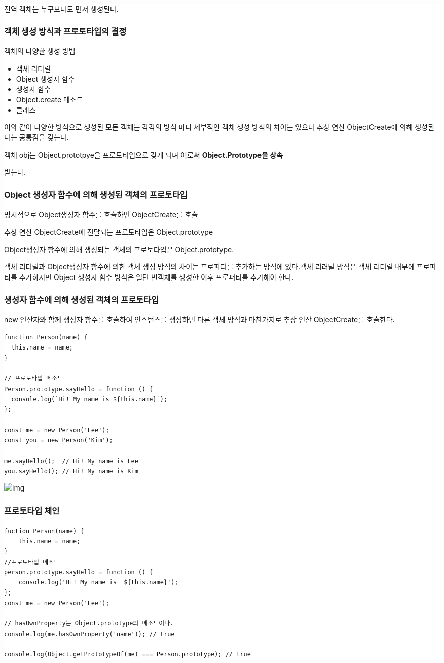 전역 객체는 누구보다도 먼저 생성된다.

### 객체 생성 방식과 프로토타입의 결정

객체의 다양한 생성 방법

- 객체 리터럴
- Object 생성자 함수
- 생성자 함수
- Object.create 메소드
- 클래스

이와 같이 다양한 방식으로 생성된 모든 객체는 각각의 방식 마다 세부적인 객체 생성 방식의 차이는 있으나 추상 연산 ObjectCreate에 의해 생성된다는 공통점을 갖는다.

객체 obj는 Object.prototpye을 프로토타입으로 갖게 되며 이로써 **Object.Prototype을 상속**

받는다.

### Object 생성자 함수에 의해 생성된 객체의 프로토타입

명시적으로 Object생성자 함수를 호출하면 ObjectCreate를 호출

추상 연산 ObjectCreate에 전달되는 프로토타입은 Object.prototype

Object생성자 함수에 의해 생성되는 객체의 프로토타입은 Object.prototype.

객체 리터럴과 Object생성자 함수에 의한 객체 생성 방식의 차이는 프로퍼티를 추가하는 방식에 있다.객체 리러텉 방식은 객체 리터럴 내부에 프로퍼티를 추가하지만 Object 생성자 함수 방식은 일단 빈객체를 생성한 이후 프로퍼티를 추가해야 한다.

### 생성자 함수에 의해 생성된 객체의 프로토타입

new 연산자와 함께 생성자 함수를 호출하여 인스턴스를 생성하면 다른 객체 방식과 마찬가지로 추상 연산 ObjectCreate를 호출한다.

```
function Person(name) {
  this.name = name;
}

// 프로토타입 메소드
Person.prototype.sayHello = function () {
  console.log(`Hi! My name is ${this.name}`);
};

const me = new Person('Lee');
const you = new Person('Kim');

me.sayHello();  // Hi! My name is Lee
you.sayHello(); // Hi! My name is Kim
```

 ![img](https://poiemaweb.com/assets/fs-images/18-23.png) 

### 프로토타입 체인

```
fuction Person(name) {
	this.name = name;
}
//프로토타입 메소드
person.prototype.sayHello = function () {
	console.log('Hi! My name is  ${this.name}');
};
const me = new Person('Lee');

// hasOwnProperty는 Object.prototype의 메소드이다.
console.log(me.hasOwnProperty('name')); // true

console.log(Object.getPrototypeOf(me) === Person.prototype); // true
```